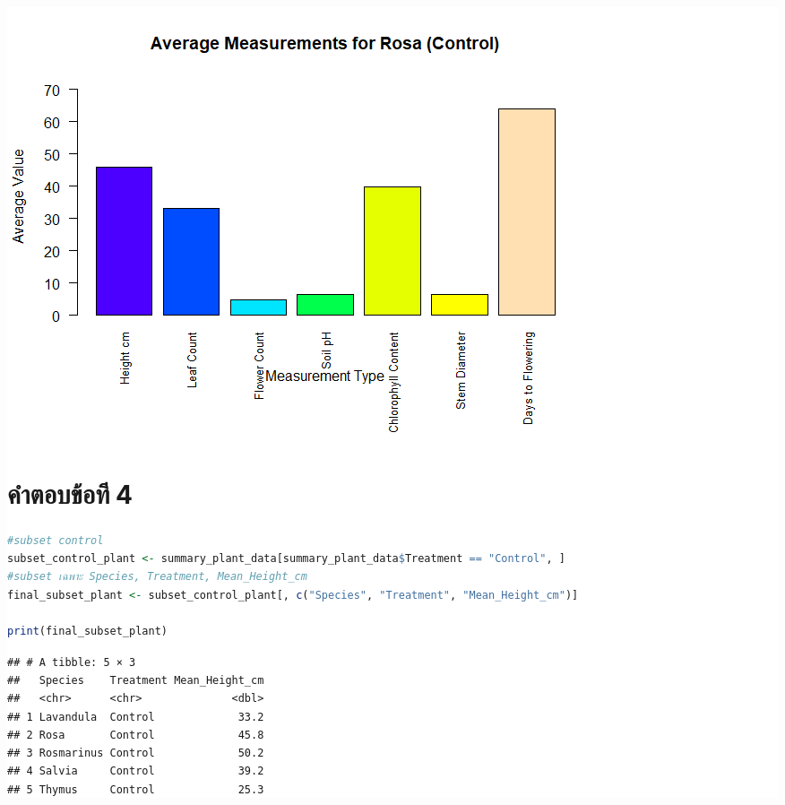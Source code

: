 ![](675020079-6_PK_basicR_files/figure-gfm/unnamed-chunk-9-1.png)
# คำตอบข้อที 4

``` r
#subset control
subset_control_plant <- summary_plant_data[summary_plant_data$Treatment == "Control", ]
#subset เฉพาะ Species, Treatment, Mean_Height_cm
final_subset_plant <- subset_control_plant[, c("Species", "Treatment", "Mean_Height_cm")]

print(final_subset_plant)
```

    ## # A tibble: 5 × 3
    ##   Species    Treatment Mean_Height_cm
    ##   <chr>      <chr>              <dbl>
    ## 1 Lavandula  Control             33.2
    ## 2 Rosa       Control             45.8
    ## 3 Rosmarinus Control             50.2
    ## 4 Salvia     Control             39.2
    ## 5 Thymus     Control             25.3
